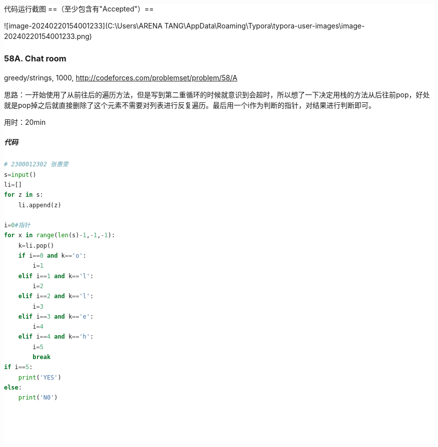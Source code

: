 

代码运行截图 ==（至少包含有"Accepted"）==

![image-20240220154001233](C:\Users\ARENA TANG\AppData\Roaming\Typora\typora-user-images\image-20240220154001233.png)



### 58A. Chat room

greedy/strings, 1000, http://codeforces.com/problemset/problem/58/A



思路：一开始使用了从前往后的遍历方法，但是写到第二重循环的时候就意识到会超时，所以想了一下决定用栈的方法从后往前pop，好处就是pop掉之后就直接删除了这个元素不需要对列表进行反复遍历。最后用一个i作为判断的指针，对结果进行判断即可。

用时：20min



##### 代码

```python
# 2300012302 张惠雯
s=input()
li=[]
for z in s:
    li.append(z)

i=0#指针
for x in range(len(s)-1,-1,-1):
    k=li.pop()
    if i==0 and k=='o':
        i=1
    elif i==1 and k=='l':
        i=2
    elif i==2 and k=='l':
        i=3
    elif i==3 and k=='e':
        i=4
    elif i==4 and k=='h':
        i=5
        break
if i==5:
    print('YES')
else:
    print('N0')






```


